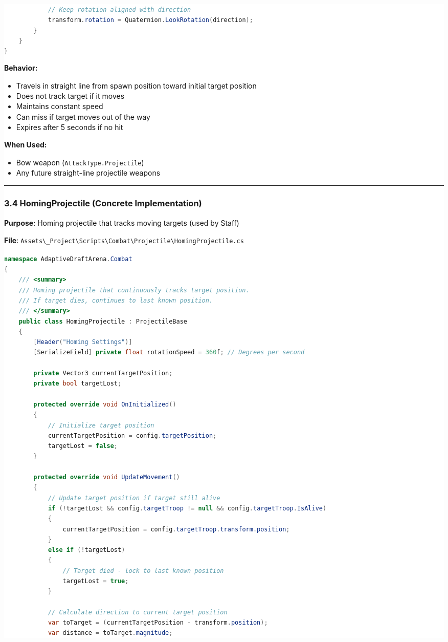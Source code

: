 ```csharp
            // Keep rotation aligned with direction
            transform.rotation = Quaternion.LookRotation(direction);
        }
    }
}
```

**Behavior:**
- Travels in straight line from spawn position toward initial target position
- Does not track target if it moves
- Maintains constant speed
- Can miss if target moves out of the way
- Expires after 5 seconds if no hit

**When Used:**
- Bow weapon (`AttackType.Projectile`)
- Any future straight-line projectile weapons

---

### 3.4 HomingProjectile (Concrete Implementation)

**Purpose**: Homing projectile that tracks moving targets (used by Staff)

**File**: `Assets\_Project\Scripts\Combat\Projectile\HomingProjectile.cs`

```csharp
namespace AdaptiveDraftArena.Combat
{
    /// <summary>
    /// Homing projectile that continuously tracks target position.
    /// If target dies, continues to last known position.
    /// </summary>
    public class HomingProjectile : ProjectileBase
    {
        [Header("Homing Settings")]
        [SerializeField] private float rotationSpeed = 360f; // Degrees per second

        private Vector3 currentTargetPosition;
        private bool targetLost;

        protected override void OnInitialized()
        {
            // Initialize target position
            currentTargetPosition = config.targetPosition;
            targetLost = false;
        }

        protected override void UpdateMovement()
        {
            // Update target position if target still alive
            if (!targetLost && config.targetTroop != null && config.targetTroop.IsAlive)
            {
                currentTargetPosition = config.targetTroop.transform.position;
            }
            else if (!targetLost)
            {
                // Target died - lock to last known position
                targetLost = true;
            }

            // Calculate direction to current target position
            var toTarget = (currentTargetPosition - transform.position);
            var distance = toTarget.magnitude;

```